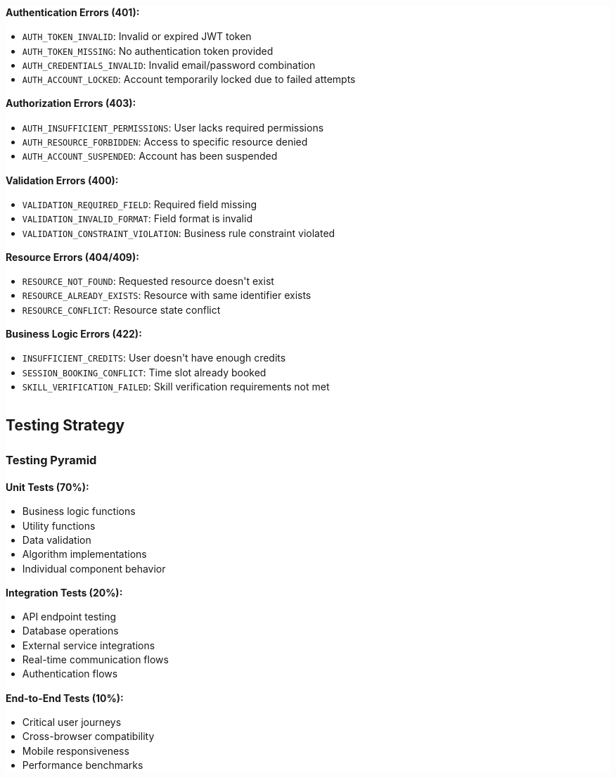 **Authentication Errors (401):**

- `AUTH_TOKEN_INVALID`: Invalid or expired JWT token
- `AUTH_TOKEN_MISSING`: No authentication token provided
- `AUTH_CREDENTIALS_INVALID`: Invalid email/password combination
- `AUTH_ACCOUNT_LOCKED`: Account temporarily locked due to failed attempts

**Authorization Errors (403):**

- `AUTH_INSUFFICIENT_PERMISSIONS`: User lacks required permissions
- `AUTH_RESOURCE_FORBIDDEN`: Access to specific resource denied
- `AUTH_ACCOUNT_SUSPENDED`: Account has been suspended

**Validation Errors (400):**

- `VALIDATION_REQUIRED_FIELD`: Required field missing
- `VALIDATION_INVALID_FORMAT`: Field format is invalid
- `VALIDATION_CONSTRAINT_VIOLATION`: Business rule constraint violated

**Resource Errors (404/409):**

- `RESOURCE_NOT_FOUND`: Requested resource doesn't exist
- `RESOURCE_ALREADY_EXISTS`: Resource with same identifier exists
- `RESOURCE_CONFLICT`: Resource state conflict

**Business Logic Errors (422):**

- `INSUFFICIENT_CREDITS`: User doesn't have enough credits
- `SESSION_BOOKING_CONFLICT`: Time slot already booked
- `SKILL_VERIFICATION_FAILED`: Skill verification requirements not met

## Testing Strategy

### Testing Pyramid

**Unit Tests (70%):**

- Business logic functions
- Utility functions
- Data validation
- Algorithm implementations
- Individual component behavior

**Integration Tests (20%):**

- API endpoint testing
- Database operations
- External service integrations
- Real-time communication flows
- Authentication flows

**End-to-End Tests (10%):**

- Critical user journeys
- Cross-browser compatibility
- Mobile responsiveness
- Performance benchmarks
